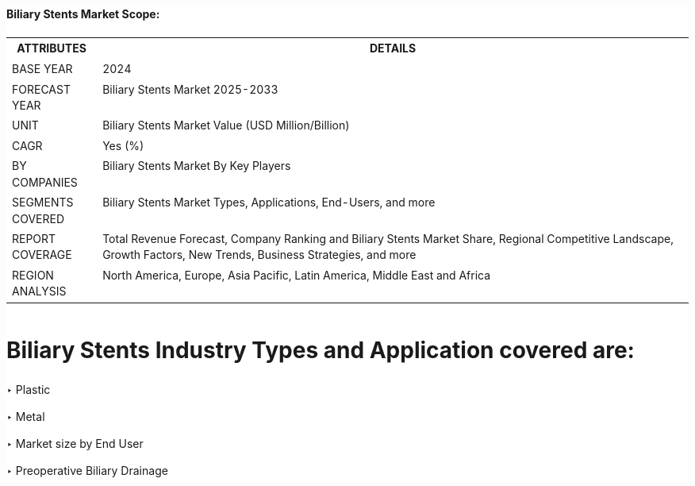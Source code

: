 <h4>Biliary Stents Market Scope:</h4>
<table>
<tr>
<th>ATTRIBUTES</th>
<th>DETAILS</th>
</tr>
<tr>
<td>BASE YEAR</td>
<td>2024</td>
</tr>
<tr>
<td>FORECAST YEAR</td>
<td>Biliary Stents Market 2025-2033</td>
</tr>
<tr>
<td>UNIT</td>
<td>Biliary Stents Market Value (USD Million/Billion)</td>
<tr>
<td>CAGR</td>
<td>Yes (%)</td>
</tr>
</tr>
<tr>
<td>BY COMPANIES</td>
<td>Biliary Stents Market By Key Players</td>
</tr>
<tr>
<td>SEGMENTS COVERED</td>
<td>Biliary Stents Market Types, Applications, End-Users, and more</td>
</tr>
<tr>
<td>REPORT COVERAGE</td>
<td>Total Revenue Forecast, Company Ranking and Biliary Stents Market Share, Regional Competitive Landscape, Growth Factors, New Trends, Business Strategies, and more</td>
</tr>
<tr>
<td>REGION ANALYSIS</td>
<td>North America, Europe, Asia Pacific, Latin America, Middle East and Africa</td>
</tr>
</table>

# <strong>Biliary Stents Industry Types and Application covered are:</strong>

‣ Plastic

   ‣ Metal

‣ Market size by End User

   ‣ Preoperative Biliary Drainage
